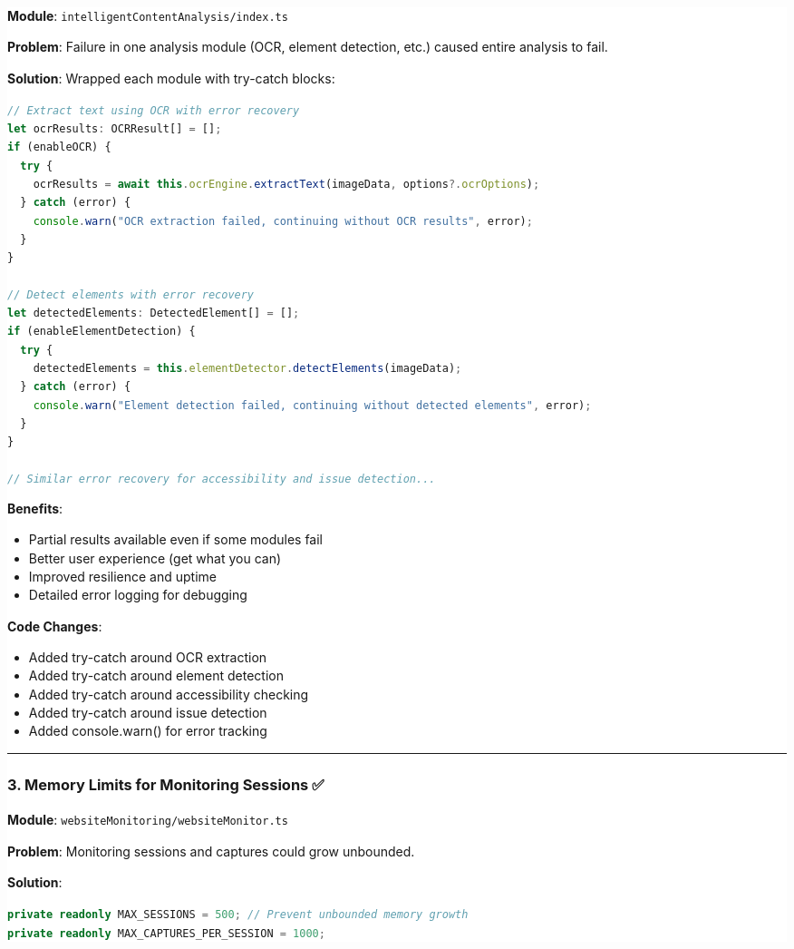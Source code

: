 **Module**: `intelligentContentAnalysis/index.ts`

**Problem**: Failure in one analysis module (OCR, element detection, etc.) caused entire analysis to fail.

**Solution**: Wrapped each module with try-catch blocks:
```typescript
// Extract text using OCR with error recovery
let ocrResults: OCRResult[] = [];
if (enableOCR) {
  try {
    ocrResults = await this.ocrEngine.extractText(imageData, options?.ocrOptions);
  } catch (error) {
    console.warn("OCR extraction failed, continuing without OCR results", error);
  }
}

// Detect elements with error recovery
let detectedElements: DetectedElement[] = [];
if (enableElementDetection) {
  try {
    detectedElements = this.elementDetector.detectElements(imageData);
  } catch (error) {
    console.warn("Element detection failed, continuing without detected elements", error);
  }
}

// Similar error recovery for accessibility and issue detection...
```

**Benefits**:
- Partial results available even if some modules fail
- Better user experience (get what you can)
- Improved resilience and uptime
- Detailed error logging for debugging

**Code Changes**:
- Added try-catch around OCR extraction
- Added try-catch around element detection
- Added try-catch around accessibility checking
- Added try-catch around issue detection
- Added console.warn() for error tracking

---

### 3. Memory Limits for Monitoring Sessions ✅

**Module**: `websiteMonitoring/websiteMonitor.ts`

**Problem**: Monitoring sessions and captures could grow unbounded.

**Solution**:
```typescript
private readonly MAX_SESSIONS = 500; // Prevent unbounded memory growth
private readonly MAX_CAPTURES_PER_SESSION = 1000;
```

